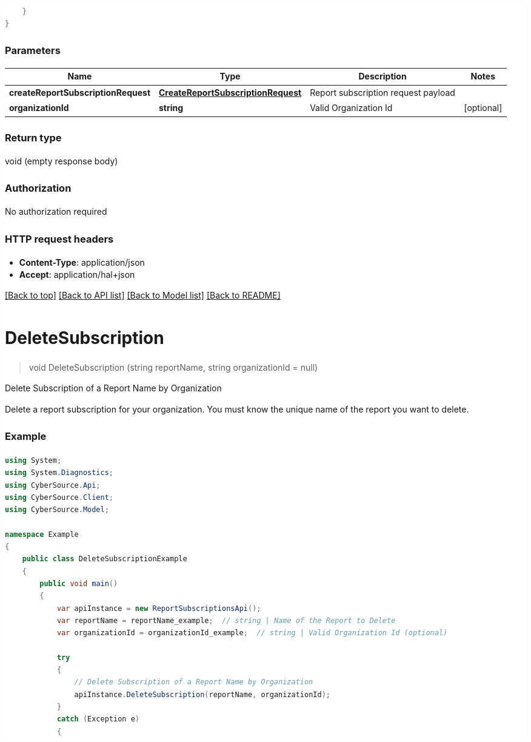 ```csharp
    }
}
```

### Parameters

Name | Type | Description  | Notes
------------- | ------------- | ------------- | -------------
 **createReportSubscriptionRequest** | [**CreateReportSubscriptionRequest**](CreateReportSubscriptionRequest.md)| Report subscription request payload | 
 **organizationId** | **string**| Valid Organization Id | [optional] 

### Return type

void (empty response body)

### Authorization

No authorization required

### HTTP request headers

 - **Content-Type**: application/json
 - **Accept**: application/hal+json

[[Back to top]](#) [[Back to API list]](../README.md#documentation-for-api-endpoints) [[Back to Model list]](../README.md#documentation-for-models) [[Back to README]](../README.md)

<a name="deletesubscription"></a>
# **DeleteSubscription**
> void DeleteSubscription (string reportName, string organizationId = null)

Delete Subscription of a Report Name by Organization

Delete a report subscription for your organization. You must know the unique name of the report you want to delete. 

### Example
```csharp
using System;
using System.Diagnostics;
using CyberSource.Api;
using CyberSource.Client;
using CyberSource.Model;

namespace Example
{
    public class DeleteSubscriptionExample
    {
        public void main()
        {
            var apiInstance = new ReportSubscriptionsApi();
            var reportName = reportName_example;  // string | Name of the Report to Delete
            var organizationId = organizationId_example;  // string | Valid Organization Id (optional) 

            try
            {
                // Delete Subscription of a Report Name by Organization
                apiInstance.DeleteSubscription(reportName, organizationId);
            }
            catch (Exception e)
            {
```